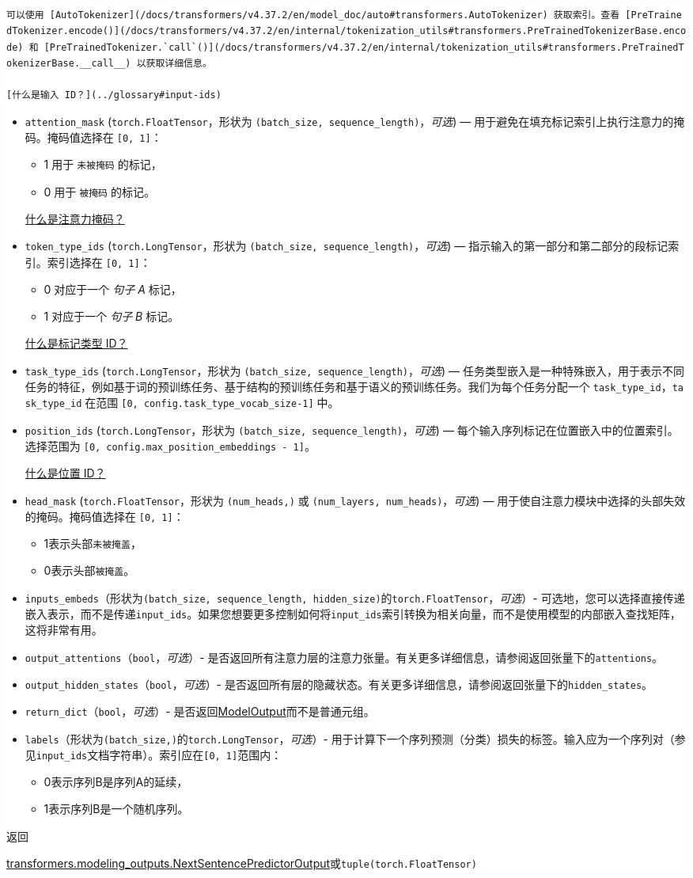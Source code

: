     可以使用 [AutoTokenizer](/docs/transformers/v4.37.2/en/model_doc/auto#transformers.AutoTokenizer) 获取索引。查看 [PreTrainedTokenizer.encode()](/docs/transformers/v4.37.2/en/internal/tokenization_utils#transformers.PreTrainedTokenizerBase.encode) 和 [PreTrainedTokenizer.`call`()](/docs/transformers/v4.37.2/en/internal/tokenization_utils#transformers.PreTrainedTokenizerBase.__call__) 以获取详细信息。

    [什么是输入 ID？](../glossary#input-ids)

+   `attention_mask` (`torch.FloatTensor`，形状为 `(batch_size, sequence_length)`，*可选*) — 用于避免在填充标记索引上执行注意力的掩码。掩码值选择在 `[0, 1]`：

    +   1 用于 `未被掩码` 的标记，

    +   0 用于 `被掩码` 的标记。

    [什么是注意力掩码？](../glossary#attention-mask)

+   `token_type_ids` (`torch.LongTensor`，形状为 `(batch_size, sequence_length)`，*可选*) — 指示输入的第一部分和第二部分的段标记索引。索引选择在 `[0, 1]`：

    +   0 对应于一个 *句子 A* 标记，

    +   1 对应于一个 *句子 B* 标记。

    [什么是标记类型 ID？](../glossary#token-type-ids)

+   `task_type_ids` (`torch.LongTensor`，形状为 `(batch_size, sequence_length)`，*可选*) — 任务类型嵌入是一种特殊嵌入，用于表示不同任务的特征，例如基于词的预训练任务、基于结构的预训练任务和基于语义的预训练任务。我们为每个任务分配一个 `task_type_id`，`task_type_id` 在范围 `[0, config.task_type_vocab_size-1]` 中。

+   `position_ids` (`torch.LongTensor`，形状为 `(batch_size, sequence_length)`，*可选*) — 每个输入序列标记在位置嵌入中的位置索引。选择范围为 `[0, config.max_position_embeddings - 1]`。

    [什么是位置 ID？](../glossary#position-ids)

+   `head_mask` (`torch.FloatTensor`，形状为 `(num_heads,)` 或 `(num_layers, num_heads)`，*可选*) — 用于使自注意力模块中选择的头部失效的掩码。掩码值选择在 `[0, 1]`：

    +   1表示头部`未被掩盖`，

    +   0表示头部`被掩盖`。

+   `inputs_embeds`（形状为`(batch_size, sequence_length, hidden_size)`的`torch.FloatTensor`，*可选*）- 可选地，您可以选择直接传递嵌入表示，而不是传递`input_ids`。如果您想要更多控制如何将`input_ids`索引转换为相关向量，而不是使用模型的内部嵌入查找矩阵，这将非常有用。

+   `output_attentions`（`bool`，*可选*）- 是否返回所有注意力层的注意力张量。有关更多详细信息，请参阅返回张量下的`attentions`。

+   `output_hidden_states`（`bool`，*可选*）- 是否返回所有层的隐藏状态。有关更多详细信息，请参阅返回张量下的`hidden_states`。

+   `return_dict`（`bool`，*可选*）- 是否返回[ModelOutput](/docs/transformers/v4.37.2/en/main_classes/output#transformers.utils.ModelOutput)而不是普通元组。

+   `labels`（形状为`(batch_size,)`的`torch.LongTensor`，*可选*）- 用于计算下一个序列预测（分类）损失的标签。输入应为一个序列对（参见`input_ids`文档字符串）。索引应在`[0, 1]`范围内：

    +   0表示序列B是序列A的延续，

    +   1表示序列B是一个随机序列。

返回

[transformers.modeling_outputs.NextSentencePredictorOutput](/docs/transformers/v4.37.2/en/main_classes/output#transformers.modeling_outputs.NextSentencePredictorOutput)或`tuple(torch.FloatTensor)`
